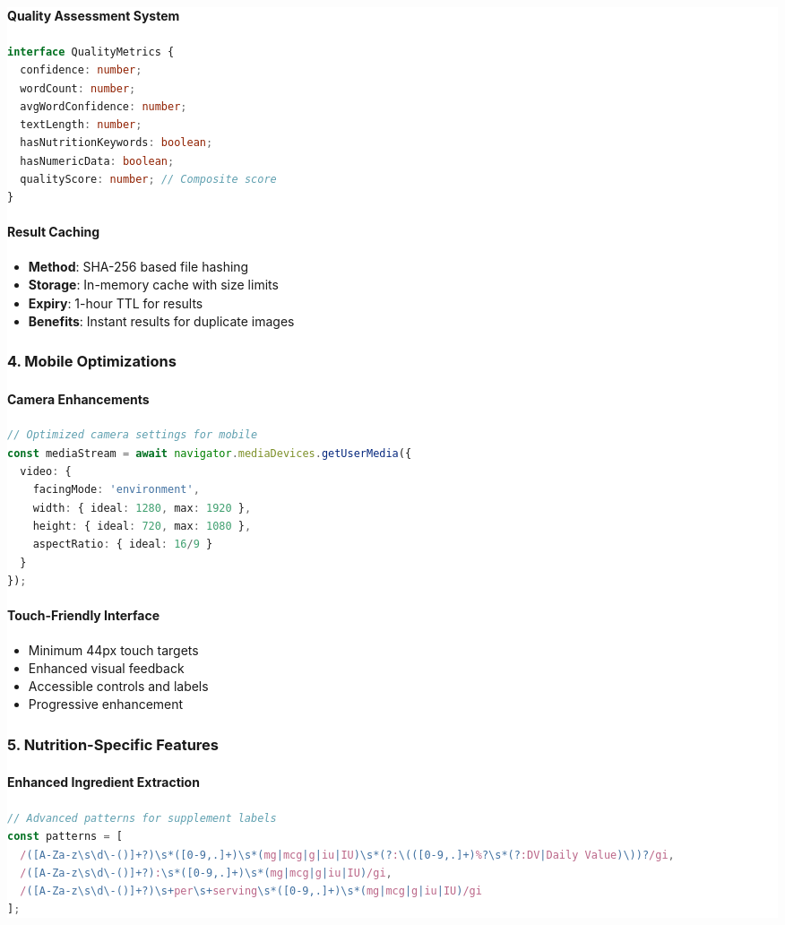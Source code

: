 #### **Quality Assessment System**
```typescript
interface QualityMetrics {
  confidence: number;
  wordCount: number;
  avgWordConfidence: number;
  textLength: number;
  hasNutritionKeywords: boolean;
  hasNumericData: boolean;
  qualityScore: number; // Composite score
}
```

#### **Result Caching**
- **Method**: SHA-256 based file hashing
- **Storage**: In-memory cache with size limits
- **Expiry**: 1-hour TTL for results
- **Benefits**: Instant results for duplicate images

### 4. Mobile Optimizations

#### **Camera Enhancements**
```typescript
// Optimized camera settings for mobile
const mediaStream = await navigator.mediaDevices.getUserMedia({
  video: { 
    facingMode: 'environment',
    width: { ideal: 1280, max: 1920 },
    height: { ideal: 720, max: 1080 },
    aspectRatio: { ideal: 16/9 }
  }
});
```

#### **Touch-Friendly Interface**
- Minimum 44px touch targets
- Enhanced visual feedback
- Accessible controls and labels
- Progressive enhancement

### 5. Nutrition-Specific Features

#### **Enhanced Ingredient Extraction**
```typescript
// Advanced patterns for supplement labels
const patterns = [
  /([A-Za-z\s\d\-()]+?)\s*([0-9,.]+)\s*(mg|mcg|g|iu|IU)\s*(?:\(([0-9,.]+)%?\s*(?:DV|Daily Value)\))?/gi,
  /([A-Za-z\s\d\-()]+?):\s*([0-9,.]+)\s*(mg|mcg|g|iu|IU)/gi,
  /([A-Za-z\s\d\-()]+?)\s+per\s+serving\s*([0-9,.]+)\s*(mg|mcg|g|iu|IU)/gi
];
```
